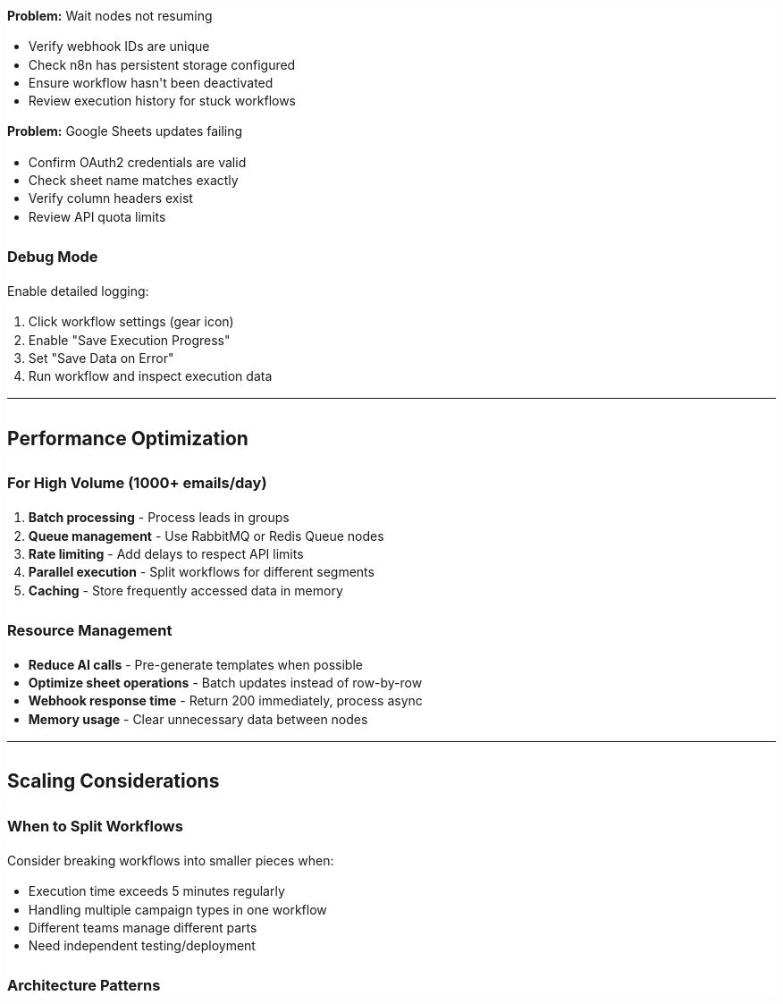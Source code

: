 **Problem:** Wait nodes not resuming
- Verify webhook IDs are unique
- Check n8n has persistent storage configured
- Ensure workflow hasn't been deactivated
- Review execution history for stuck workflows

**Problem:** Google Sheets updates failing
- Confirm OAuth2 credentials are valid
- Check sheet name matches exactly
- Verify column headers exist
- Review API quota limits

### Debug Mode

Enable detailed logging:
1. Click workflow settings (gear icon)
2. Enable "Save Execution Progress"
3. Set "Save Data on Error"
4. Run workflow and inspect execution data

---

## Performance Optimization

### For High Volume (1000+ emails/day)

1. **Batch processing** - Process leads in groups
2. **Queue management** - Use RabbitMQ or Redis Queue nodes
3. **Rate limiting** - Add delays to respect API limits
4. **Parallel execution** - Split workflows for different segments
5. **Caching** - Store frequently accessed data in memory

### Resource Management

- **Reduce AI calls** - Pre-generate templates when possible
- **Optimize sheet operations** - Batch updates instead of row-by-row
- **Webhook response time** - Return 200 immediately, process async
- **Memory usage** - Clear unnecessary data between nodes

---

## Scaling Considerations

### When to Split Workflows

Consider breaking workflows into smaller pieces when:
- Execution time exceeds 5 minutes regularly
- Handling multiple campaign types in one workflow
- Different teams manage different parts
- Need independent testing/deployment

### Architecture Patterns
